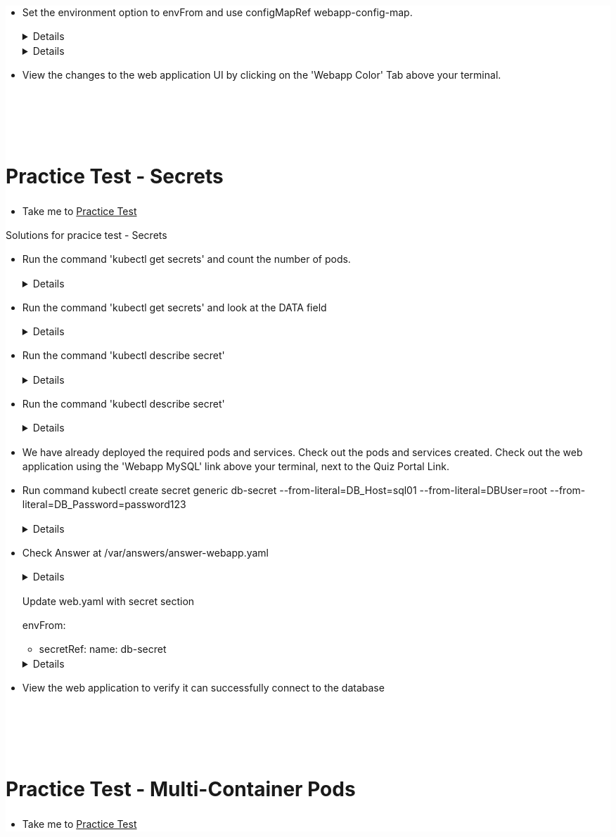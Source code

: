 - Set the environment option to envFrom and use configMapRef webapp-config-map.
  
  <details></details>
  
  <details></details>

- View the changes to the web application UI by clicking on the 'Webapp Color' Tab above your terminal.

<br><br><br>

# Practice Test - Secrets
  - Take me to [Practice Test](https://kodekloud.com/topic/practice-test-secrets/)

Solutions for pracice test - Secrets
- Run the command 'kubectl get secrets' and count the number of pods.
  
  <details></details>
    
- Run the command 'kubectl get secrets' and look at the DATA field

  <details></details>
  
- Run the command 'kubectl describe secret'

  <details></details>
    
- Run the command 'kubectl describe secret'

  <details></details>
  
- We have already deployed the required pods and services. Check out the pods and services created. Check out the web application using the 'Webapp MySQL' link above your terminal, next to the Quiz Portal Link.

- Run command kubectl create secret generic db-secret --from-literal=DB_Host=sql01 --from-literal=DBUser=root --from-literal=DB_Password=password123

  <details></details>
  
- Check Answer at /var/answers/answer-webapp.yaml

  <details></details>
  
  Update web.yaml with secret section
  
  envFrom:
  - secretRef:
      name: db-secret
  
  <details></details>
  
- View the web application to verify it can successfully connect to the database

<br><br><br>

# Practice Test - Multi-Container Pods
  - Take me to [Practice Test](https://kodekloud.com/topic/practice-test-multi-container-pods/)
  